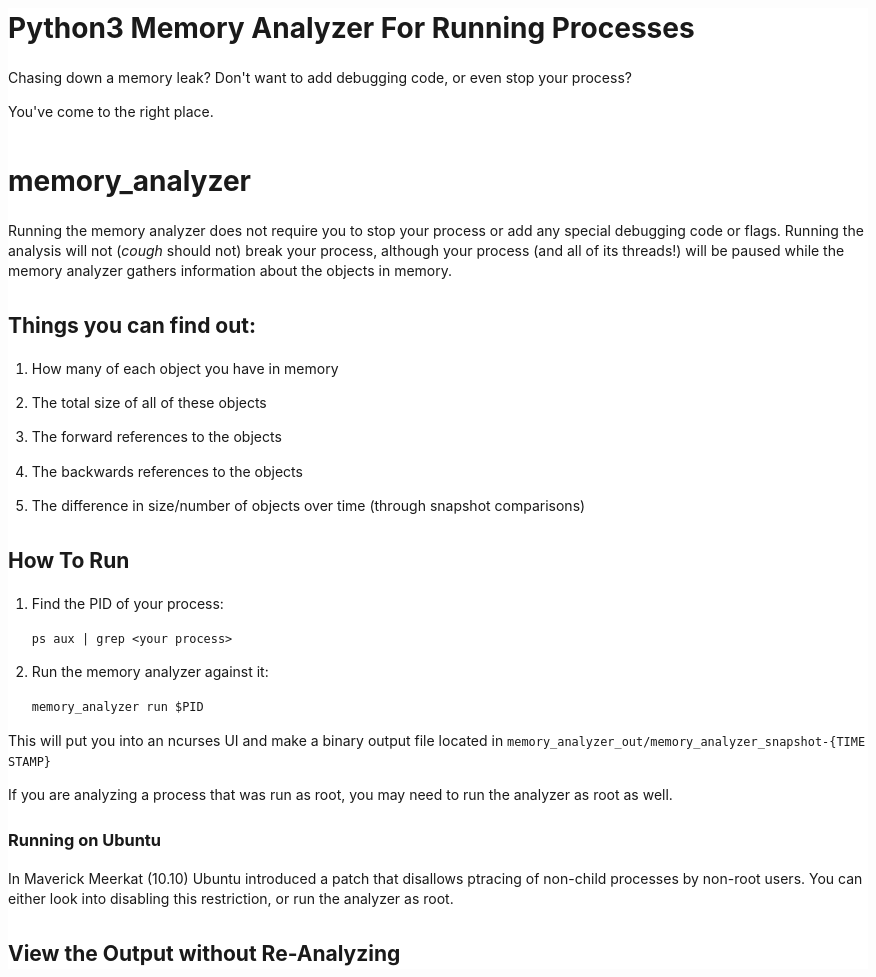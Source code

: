 # Python3 Memory Analyzer For Running Processes

Chasing down a memory leak? Don't want to add debugging code, or even stop your process?

You've come to the right place.

# memory_analyzer

Running the memory analyzer does not require you to stop your process or add any
special debugging code or flags. Running the analysis will not (*cough* should not) break
your process, although your process (and all of its threads!) will be paused while
the memory analyzer gathers information about the objects in memory.


## Things you can find out:


1. How many of each object you have in memory

2. The total size of all of these objects

3. The forward references to the objects

4. The backwards references to the objects

5. The difference in size/number of objects over time (through snapshot comparisons)



## How To Run

1. Find the PID of your process:


       ps aux | grep <your process>


2. Run the memory analyzer against it:

       memory_analyzer run $PID

This will put you into an ncurses UI and make a binary output file located in `memory_analyzer_out/memory_analyzer_snapshot-{TIMESTAMP}`

If you are analyzing a process that was run as root, you may need to run the analyzer as root as well.

### Running on Ubuntu

In Maverick Meerkat (10.10) Ubuntu introduced a patch that disallows ptracing of non-child processes by non-root users. You can either look into disabling this restriction, or run the analyzer as root.


## View the Output without Re-Analyzing
